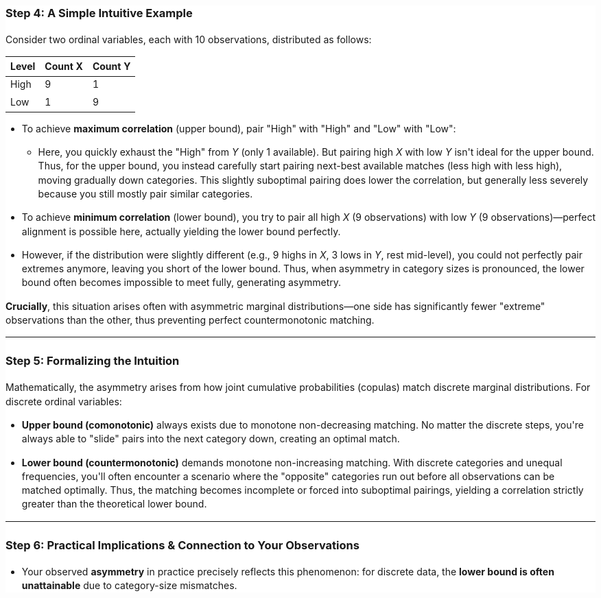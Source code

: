 ### **Step 4: A Simple Intuitive Example**

Consider two ordinal variables, each with 10 observations, distributed as follows:

| Level | Count X | Count Y |
| --- | --- | --- |
| High | 9 | 1 |
| Low | 1 | 9 |

* To achieve **maximum correlation** (upper bound), pair "High" with "High" and "Low" with "Low":
    
    * Here, you quickly exhaust the "High" from $Y$ (only 1 available). But pairing high $X$ with low $Y$ isn't ideal for the upper bound. Thus, for the upper bound, you instead carefully start pairing next-best available matches (less high with less high), moving gradually down categories. This slightly suboptimal pairing does lower the correlation, but generally less severely because you still mostly pair similar categories.
        
* To achieve **minimum correlation** (lower bound), you try to pair all high $X$ (9 observations) with low $Y$ (9 observations)—perfect alignment is possible here, actually yielding the lower bound perfectly.
    
* However, if the distribution were slightly different (e.g., 9 highs in $X$, 3 lows in $Y$, rest mid-level), you could not perfectly pair extremes anymore, leaving you short of the lower bound. Thus, when asymmetry in category sizes is pronounced, the lower bound often becomes impossible to meet fully, generating asymmetry.
    

**Crucially**, this situation arises often with asymmetric marginal distributions—one side has significantly fewer "extreme" observations than the other, thus preventing perfect countermonotonic matching.

* * *

### **Step 5: Formalizing the Intuition**

Mathematically, the asymmetry arises from how joint cumulative probabilities (copulas) match discrete marginal distributions. For discrete ordinal variables:

* **Upper bound (comonotonic)** always exists due to monotone non-decreasing matching. No matter the discrete steps, you're always able to "slide" pairs into the next category down, creating an optimal match.
    
* **Lower bound (countermonotonic)** demands monotone non-increasing matching. With discrete categories and unequal frequencies, you'll often encounter a scenario where the "opposite" categories run out before all observations can be matched optimally. Thus, the matching becomes incomplete or forced into suboptimal pairings, yielding a correlation strictly greater than the theoretical lower bound.
    

* * *

### **Step 6: Practical Implications & Connection to Your Observations**

* Your observed **asymmetry** in practice precisely reflects this phenomenon: for discrete data, the **lower bound is often unattainable** due to category-size mismatches.
    
